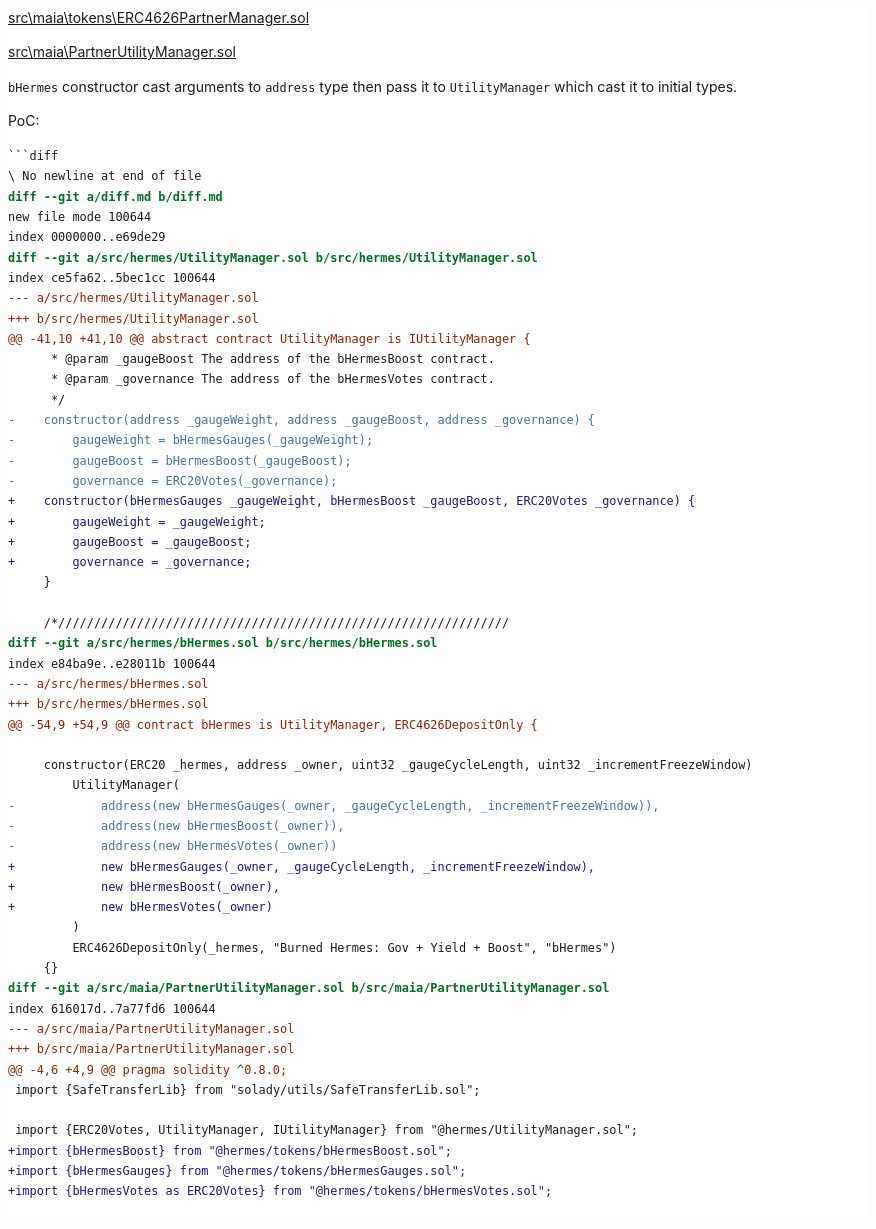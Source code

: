 [src\maia\tokens\ERC4626PartnerManager.sol](https://github.com/code-423n4/2023-05-maia/blob/main/src/maia/tokens/ERC4626PartnerManager.sol)

[src\maia\PartnerUtilityManager.sol](https://github.com/code-423n4/2023-05-maia/blob/main/src/maia/PartnerUtilityManager.sol)

`bHermes` constructor cast arguments to `address` type then pass it to `UtilityManager` which cast it to initial types.

PoC:

```diff
```diff
\ No newline at end of file
diff --git a/diff.md b/diff.md
new file mode 100644
index 0000000..e69de29
diff --git a/src/hermes/UtilityManager.sol b/src/hermes/UtilityManager.sol
index ce5fa62..5bec1cc 100644
--- a/src/hermes/UtilityManager.sol
+++ b/src/hermes/UtilityManager.sol
@@ -41,10 +41,10 @@ abstract contract UtilityManager is IUtilityManager {
      * @param _gaugeBoost The address of the bHermesBoost contract.
      * @param _governance The address of the bHermesVotes contract.
      */
-    constructor(address _gaugeWeight, address _gaugeBoost, address _governance) {
-        gaugeWeight = bHermesGauges(_gaugeWeight);
-        gaugeBoost = bHermesBoost(_gaugeBoost);
-        governance = ERC20Votes(_governance);
+    constructor(bHermesGauges _gaugeWeight, bHermesBoost _gaugeBoost, ERC20Votes _governance) {
+        gaugeWeight = _gaugeWeight;
+        gaugeBoost = _gaugeBoost;
+        governance = _governance;
     }
 
     /*///////////////////////////////////////////////////////////////
diff --git a/src/hermes/bHermes.sol b/src/hermes/bHermes.sol
index e84ba9e..e28011b 100644
--- a/src/hermes/bHermes.sol
+++ b/src/hermes/bHermes.sol
@@ -54,9 +54,9 @@ contract bHermes is UtilityManager, ERC4626DepositOnly {
 
     constructor(ERC20 _hermes, address _owner, uint32 _gaugeCycleLength, uint32 _incrementFreezeWindow)
         UtilityManager(
-            address(new bHermesGauges(_owner, _gaugeCycleLength, _incrementFreezeWindow)),
-            address(new bHermesBoost(_owner)),
-            address(new bHermesVotes(_owner))
+            new bHermesGauges(_owner, _gaugeCycleLength, _incrementFreezeWindow),
+            new bHermesBoost(_owner),
+            new bHermesVotes(_owner)
         )
         ERC4626DepositOnly(_hermes, "Burned Hermes: Gov + Yield + Boost", "bHermes")
     {}
diff --git a/src/maia/PartnerUtilityManager.sol b/src/maia/PartnerUtilityManager.sol
index 616017d..7a77fd6 100644
--- a/src/maia/PartnerUtilityManager.sol
+++ b/src/maia/PartnerUtilityManager.sol
@@ -4,6 +4,9 @@ pragma solidity ^0.8.0;
 import {SafeTransferLib} from "solady/utils/SafeTransferLib.sol";
 
 import {ERC20Votes, UtilityManager, IUtilityManager} from "@hermes/UtilityManager.sol";
+import {bHermesBoost} from "@hermes/tokens/bHermesBoost.sol";
+import {bHermesGauges} from "@hermes/tokens/bHermesGauges.sol";
+import {bHermesVotes as ERC20Votes} from "@hermes/tokens/bHermesVotes.sol";
 
```